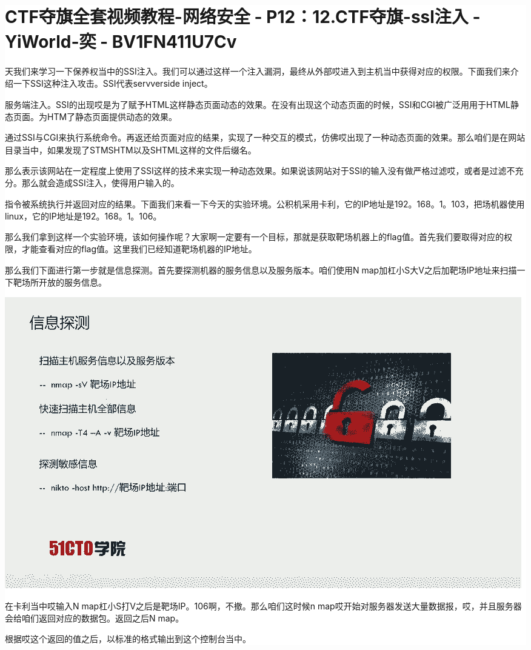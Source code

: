 # CTF夺旗全套视频教程-网络安全 - P12：12.CTF夺旗-ssl注入 - YiWorld-奕 - BV1FN411U7Cv

天我们来学习一下保养权当中的SSI注入。我们可以通过这样一个注入漏洞，最终从外部哎进入到主机当中获得对应的权限。下面我们来介绍一下SSI这种注入攻击。SSI代表servverside inject。

服务端注入。SSI的出现哎是为了赋予HTML这样静态页面动态的效果。在没有出现这个动态页面的时候，SSI和CGI被广泛用用于HTML静态页面。为HTM了静态页面提供动态的效果。

通过SSI与CGI来执行系统命令。再返还给页面对应的结果，实现了一种交互的模式，仿佛哎出现了一种动态页面的效果。那么咱们是在网站目录当中，如果发现了STMSHTM以及SHTML这样的文件后缀名。

那么表示该网站在一定程度上使用了SSI这样的技术来实现一种动态效果。如果说该网站对于SSI的输入没有做严格过滤哎，或者是过滤不充分。那么就会造成SSI注入，使得用户输入的。

指令被系统执行并返回对应的结果。下面我们来看一下今天的实验环境。公积机采用卡利，它的IP地址是192。168。1。103，把场机器使用linux，它的IP地址是192。168。1。106。

那么我们拿到这样一个实验环境，该如何操作呢？大家啊一定要有一个目标，那就是获取靶场机器上的flag值。首先我们要取得对应的权限，才能查看对应的flag值。这里我们已经知道靶场机器的IP地址。

那么我们下面进行第一步就是信息探测。首先要探测机器的服务信息以及服务版本。咱们使用N map加杠小S大V之后加靶场IP地址来扫描一下靶场所开放的服务信息。



![](img/613882f3825691b7b78d2b129dced336_1.png)

在卡利当中哎输入N map杠小S打V之后是靶场IP。106啊，不撤。那么咱们这时候n map哎开始对服务器发送大量数据报，哎，并且服务器会给咱们返回对应的数据包。返回之后N map。

根据哎这个返回的值之后，以标准的格式输出到这个控制台当中。
